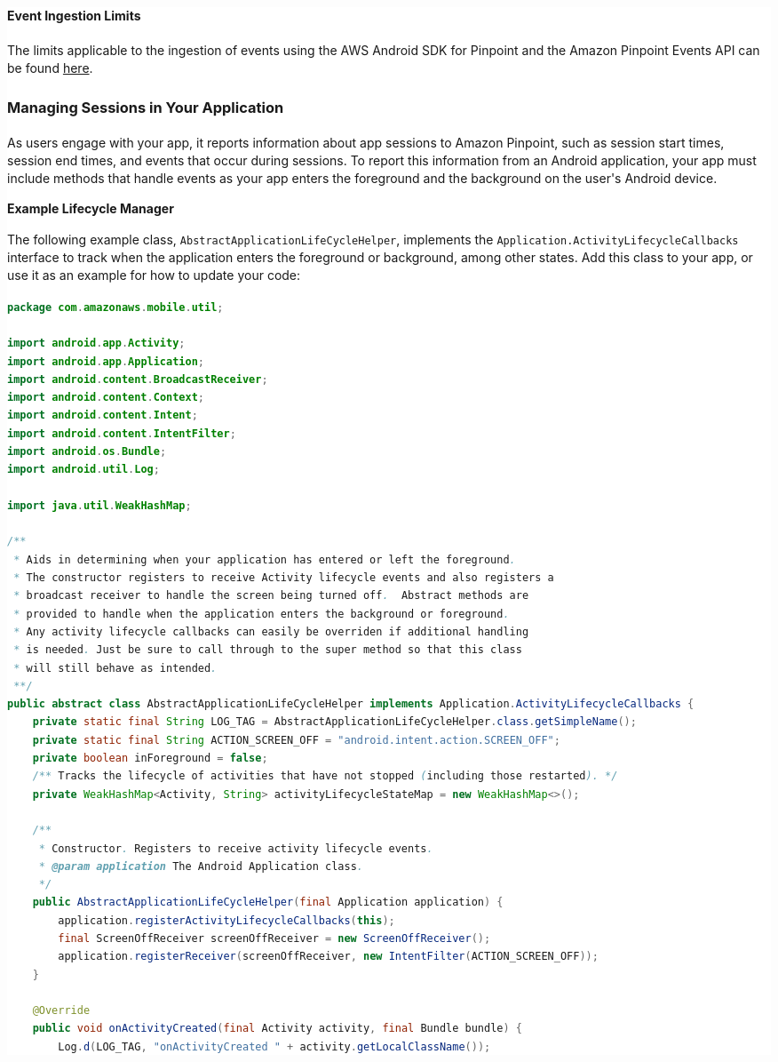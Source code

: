 #### Event Ingestion Limits

The limits applicable to the ingestion of events using the AWS Android SDK for Pinpoint and the Amazon Pinpoint Events API
can be found [here](https://docs.aws.amazon.com/pinpoint/latest/developerguide/limits.html#limits-events).

### Managing Sessions in Your Application

As users engage with your app, it reports information about app sessions to Amazon Pinpoint, such as session start times, session end times, and events that occur during sessions. To report this information from an Android application, your app must include methods that handle events as your app enters the foreground and the background on the user's Android device.

**Example Lifecycle Manager**

The following example class, `AbstractApplicationLifeCycleHelper`, implements the `Application.ActivityLifecycleCallbacks` interface to track when the application enters the foreground or background, among other states. Add this class to your app, or use it as an example for how to update your code:

```java
package com.amazonaws.mobile.util;

import android.app.Activity;
import android.app.Application;
import android.content.BroadcastReceiver;
import android.content.Context;
import android.content.Intent;
import android.content.IntentFilter;
import android.os.Bundle;
import android.util.Log;

import java.util.WeakHashMap;

/**
 * Aids in determining when your application has entered or left the foreground.
 * The constructor registers to receive Activity lifecycle events and also registers a
 * broadcast receiver to handle the screen being turned off.  Abstract methods are
 * provided to handle when the application enters the background or foreground.
 * Any activity lifecycle callbacks can easily be overriden if additional handling
 * is needed. Just be sure to call through to the super method so that this class
 * will still behave as intended.
 **/
public abstract class AbstractApplicationLifeCycleHelper implements Application.ActivityLifecycleCallbacks {
    private static final String LOG_TAG = AbstractApplicationLifeCycleHelper.class.getSimpleName();
    private static final String ACTION_SCREEN_OFF = "android.intent.action.SCREEN_OFF";
    private boolean inForeground = false;
    /** Tracks the lifecycle of activities that have not stopped (including those restarted). */
    private WeakHashMap<Activity, String> activityLifecycleStateMap = new WeakHashMap<>();

    /**
     * Constructor. Registers to receive activity lifecycle events.
     * @param application The Android Application class.
     */
    public AbstractApplicationLifeCycleHelper(final Application application) {
        application.registerActivityLifecycleCallbacks(this);
        final ScreenOffReceiver screenOffReceiver = new ScreenOffReceiver();
        application.registerReceiver(screenOffReceiver, new IntentFilter(ACTION_SCREEN_OFF));
    }

    @Override
    public void onActivityCreated(final Activity activity, final Bundle bundle) {
        Log.d(LOG_TAG, "onActivityCreated " + activity.getLocalClassName());
```